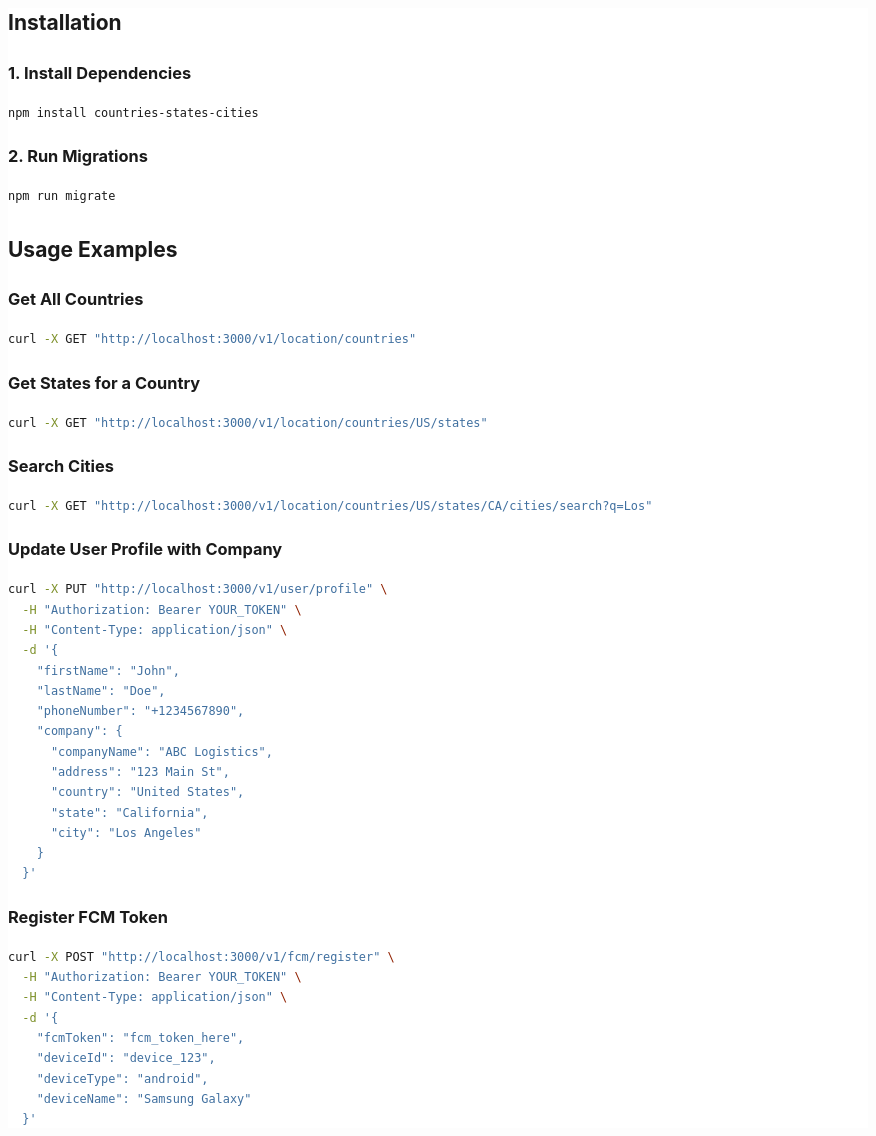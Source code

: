 ## Installation

### 1. Install Dependencies
```bash
npm install countries-states-cities
```

### 2. Run Migrations
```bash
npm run migrate
```

## Usage Examples

### Get All Countries
```bash
curl -X GET "http://localhost:3000/v1/location/countries"
```

### Get States for a Country
```bash
curl -X GET "http://localhost:3000/v1/location/countries/US/states"
```

### Search Cities
```bash
curl -X GET "http://localhost:3000/v1/location/countries/US/states/CA/cities/search?q=Los"
```

### Update User Profile with Company
```bash
curl -X PUT "http://localhost:3000/v1/user/profile" \
  -H "Authorization: Bearer YOUR_TOKEN" \
  -H "Content-Type: application/json" \
  -d '{
    "firstName": "John",
    "lastName": "Doe",
    "phoneNumber": "+1234567890",
    "company": {
      "companyName": "ABC Logistics",
      "address": "123 Main St",
      "country": "United States",
      "state": "California",
      "city": "Los Angeles"
    }
  }'
```

### Register FCM Token
```bash
curl -X POST "http://localhost:3000/v1/fcm/register" \
  -H "Authorization: Bearer YOUR_TOKEN" \
  -H "Content-Type: application/json" \
  -d '{
    "fcmToken": "fcm_token_here",
    "deviceId": "device_123",
    "deviceType": "android",
    "deviceName": "Samsung Galaxy"
  }'
```
